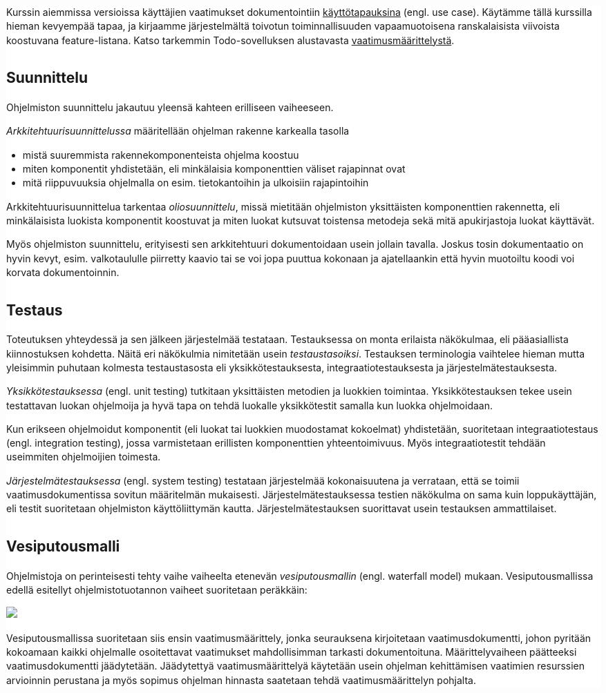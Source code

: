 Kurssin aiemmissa versioissa käyttäjien vaatimukset dokumentointiin [käyttötapauksina](https://en.wikipedia.org/wiki/Use_case) (engl. use case). Käytämme tällä kurssilla hieman kevyempää tapaa, ja kirjaamme järjestelmältä toivotun toiminnallisuuden vapaamuotoisena ranskalaisista viivoista koostuvana feature-listana. Katso tarkemmin Todo-sovelluksen alustavasta [vaatimusmäärittelystä](https://github.com/mluukkai/OtmTodoApp/blob/master/dokumentaatio/vaatimusmaarittely.md).

## Suunnittelu

Ohjelmiston suunnittelu jakautuu yleensä kahteen erilliseen vaiheeseen.

_Arkkitehtuurisuunnittelussa_ määritellään ohjelman rakenne karkealla tasolla

- mistä suuremmista rakennekomponenteista ohjelma koostuu
- miten komponentit yhdistetään, eli minkälaisia komponenttien väliset rajapinnat ovat
- mitä riippuvuuksia ohjelmalla on esim. tietokantoihin ja ulkoisiin rajapintoihin

Arkkitehtuurisuunnittelua tarkentaa _oliosuunnittelu_, missä mietitään ohjelmiston yksittäisten komponenttien rakennetta, eli minkälaisista luokista komponentit koostuvat ja miten luokat kutsuvat toistensa metodeja sekä mitä apukirjastoja luokat käyttävät.

Myös ohjelmiston suunnittelu, erityisesti sen arkkitehtuuri dokumentoidaan usein jollain tavalla. Joskus tosin dokumentaatio on hyvin kevyt, esim. valkotaululle piirretty kaavio tai se voi jopa puuttua kokonaan ja ajatellaankin että hyvin muotoiltu koodi voi korvata dokumentoinnin.

## Testaus

Toteutuksen yhteydessä ja sen jälkeen järjestelmää testataan. Testauksessa on monta erilaista näkökulmaa, eli pääasiallista kiinnostuksen kohdetta. Näitä eri näkökulmia nimitetään usein _testaustasoiksi_. Testauksen terminologia vaihtelee hieman mutta yleisimmin puhutaan kolmesta testaustasosta eli yksikkötestauksesta, integraatiotestauksesta ja järjestelmätestauksesta.

_Yksikkötestauksessa_ (engl. unit testing) tutkitaan yksittäisten metodien ja luokkien toimintaa. Yksikkötestauksen tekee usein testattavan luokan ohjelmoija ja hyvä tapa on tehdä luokalle yksikkötestit samalla kun luokka ohjelmoidaan.

Kun erikseen ohjelmoidut komponentit (eli luokat tai luokkien muodostamat kokoelmat) yhdistetään, suoritetaan integraatiotestaus (engl. integration testing), jossa varmistetaan erillisten komponenttien yhteentoimivuus. Myös integraatiotestit tehdään useimmiten ohjelmoijien toimesta.

_Järjestelmätestauksessa_ (engl. system testing) testataan järjestelmää kokonaisuutena ja verrataan, että se toimii vaatimusdokumentissa sovitun määritelmän mukaisesti. Järjestelmätestauksessa testien näkökulma on sama kuin loppukäyttäjän, eli testit suoritetaan ohjelmiston käyttöliittymän kautta. Järjestelmätestauksen suorittavat usein testauksen ammattilaiset.

## Vesiputousmalli

Ohjelmistoja on perinteisesti tehty vaihe vaiheelta etenevän _vesiputousmallin_ (engl. waterfall model) mukaan. Vesiputousmallissa edellä esitellyt ohjelmistotuotannon vaiheet suoritetaan peräkkäin:

![](https://raw.githubusercontent.com/mluukkai/ohjelmistotekniikka-syksy-2020/main/web/images/l-1.png)

Vesiputousmallissa suoritetaan siis ensin vaatimusmäärittely, jonka seurauksena kirjoitetaan vaatimusdokumentti, johon pyritään kokoamaan kaikki ohjelmalle osoitettavat vaatimukset mahdollisimman tarkasti dokumentoituna. Määrittelyvaiheen päätteeksi vaatimusdokumentti jäädytetään. Jäädytettyä vaatimusmäärittelyä käytetään usein ohjelman kehittämisen vaatimien resurssien arvioinnin perustana ja myös sopimus ohjelman hinnasta saatetaan tehdä vaatimusmäärittelyn pohjalta.
